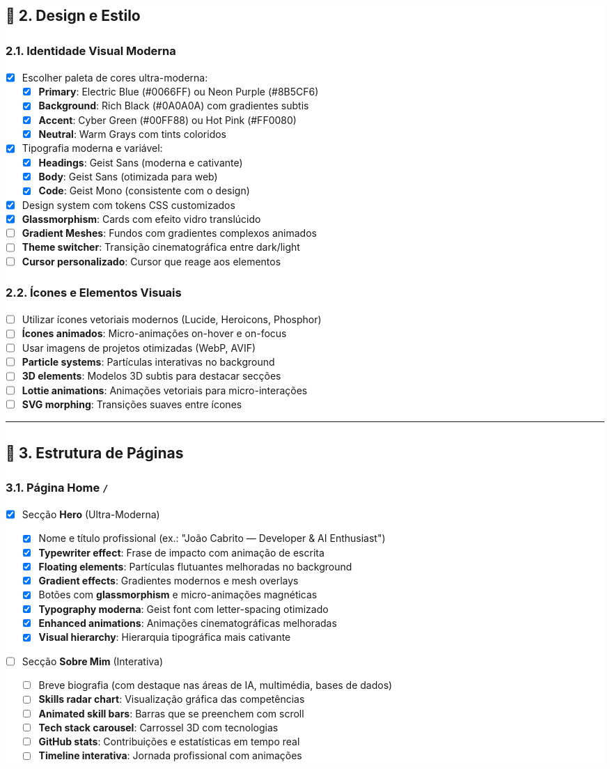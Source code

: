 ## 🎨 2. Design e Estilo

### 2.1. Identidade Visual Moderna

- [x] Escolher paleta de cores ultra-moderna:
  - [x] **Primary**: Electric Blue (#0066FF) ou Neon Purple (#8B5CF6)
  - [x] **Background**: Rich Black (#0A0A0A) com gradientes subtis
  - [x] **Accent**: Cyber Green (#00FF88) ou Hot Pink (#FF0080)
  - [x] **Neutral**: Warm Grays com tints coloridos
- [x] Tipografia moderna e variável:
  - [x] **Headings**: Geist Sans (moderna e cativante)
  - [x] **Body**: Geist Sans (otimizada para web)
  - [x] **Code**: Geist Mono (consistente com o design)
- [x] Design system com tokens CSS customizados
- [x] **Glassmorphism**: Cards com efeito vidro translúcido
- [ ] **Gradient Meshes**: Fundos com gradientes complexos animados
- [ ] **Theme switcher**: Transição cinematográfica entre dark/light
- [ ] **Cursor personalizado**: Cursor que reage aos elementos

### 2.2. Ícones e Elementos Visuais

- [ ] Utilizar ícones vetoriais modernos (Lucide, Heroicons, Phosphor)
- [ ] **Ícones animados**: Micro-animações on-hover e on-focus
- [ ] Usar imagens de projetos otimizadas (WebP, AVIF)
- [ ] **Particle systems**: Partículas interativas no background
- [ ] **3D elements**: Modelos 3D subtis para destacar secções
- [ ] **Lottie animations**: Animações vetoriais para micro-interações
- [ ] **SVG morphing**: Transições suaves entre ícones

---

## 📑 3. Estrutura de Páginas

### 3.1. Página Home `/`

- [x] Secção **Hero** (Ultra-Moderna)

  - [x] Nome e título profissional (ex.: "João Cabrito — Developer & AI Enthusiast")
  - [x] **Typewriter effect**: Frase de impacto com animação de escrita
  - [x] **Floating elements**: Partículas flutuantes melhoradas no background
  - [x] **Gradient effects**: Gradientes modernos e mesh overlays
  - [x] Botões com **glassmorphism** e micro-animações magnéticas
  - [x] **Typography moderna**: Geist font com letter-spacing otimizado
  - [x] **Enhanced animations**: Animações cinematográficas melhoradas
  - [x] **Visual hierarchy**: Hierarquia tipográfica mais cativante

- [ ] Secção **Sobre Mim** (Interativa)

  - [ ] Breve biografia (com destaque nas áreas de IA, multimédia, bases de dados)
  - [ ] **Skills radar chart**: Visualização gráfica das competências
  - [ ] **Animated skill bars**: Barras que se preenchem com scroll
  - [ ] **Tech stack carousel**: Carrossel 3D com tecnologias
  - [ ] **GitHub stats**: Contribuições e estatísticas em tempo real
  - [ ] **Timeline interativa**: Jornada profissional com animações
